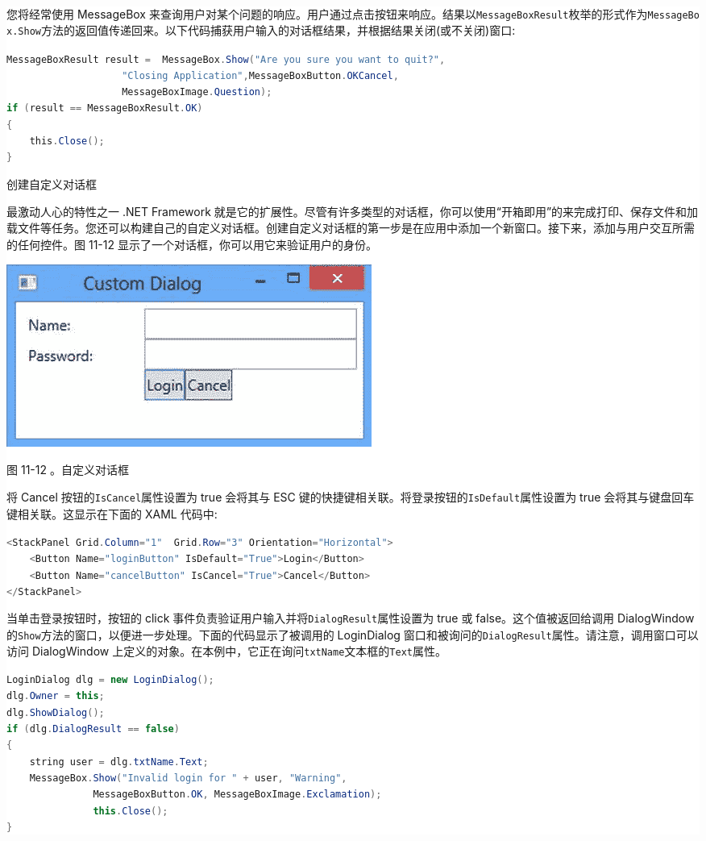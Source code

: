 您将经常使用 MessageBox 来查询用户对某个问题的响应。用户通过点击按钮来响应。结果以`MessageBoxResult`枚举的形式作为`MessageBox.Show`方法的返回值传递回来。以下代码捕获用户输入的对话框结果，并根据结果关闭(或不关闭)窗口:

```cs
MessageBoxResult result =  MessageBox.Show("Are you sure you want to quit?",
                    "Closing Application",MessageBoxButton.OKCancel,
                    MessageBoxImage.Question);
if (result == MessageBoxResult.OK)
{
    this.Close();
}
```

创建自定义对话框

最激动人心的特性之一 .NET Framework 就是它的扩展性。尽管有许多类型的对话框，你可以使用“开箱即用”的来完成打印、保存文件和加载文件等任务。您还可以构建自己的自定义对话框。创建自定义对话框的第一步是在应用中添加一个新窗口。接下来，添加与用户交互所需的任何控件。图 11-12 显示了一个对话框，你可以用它来验证用户的身份。

![9781430249351_Fig11-12.jpg](img/9781430249351_Fig11-12.jpg)

图 11-12 。自定义对话框

将 Cancel 按钮的`IsCancel`属性设置为 true 会将其与 ESC 键的快捷键相关联。将登录按钮的`IsDefault`属性设置为 true 会将其与键盘回车键相关联。这显示在下面的 XAML 代码中:

```cs
<StackPanel Grid.Column="1"  Grid.Row="3" Orientation="Horizontal">
    <Button Name="loginButton" IsDefault="True">Login</Button>
    <Button Name="cancelButton" IsCancel="True">Cancel</Button>
</StackPanel>
```

当单击登录按钮时，按钮的 click 事件负责验证用户输入并将`DialogResult`属性设置为 true 或 false。这个值被返回给调用 DialogWindow 的`Show`方法的窗口，以便进一步处理。下面的代码显示了被调用的 LoginDialog 窗口和被询问的`DialogResult`属性。请注意，调用窗口可以访问 DialogWindow 上定义的对象。在本例中，它正在询问`txtName`文本框的`Text`属性。

```cs
LoginDialog dlg = new LoginDialog();
dlg.Owner = this;
dlg.ShowDialog();
if (dlg.DialogResult == false)
{
    string user = dlg.txtName.Text;
    MessageBox.Show("Invalid login for " + user, "Warning",
               MessageBoxButton.OK, MessageBoxImage.Exclamation);
               this.Close();
}
```
